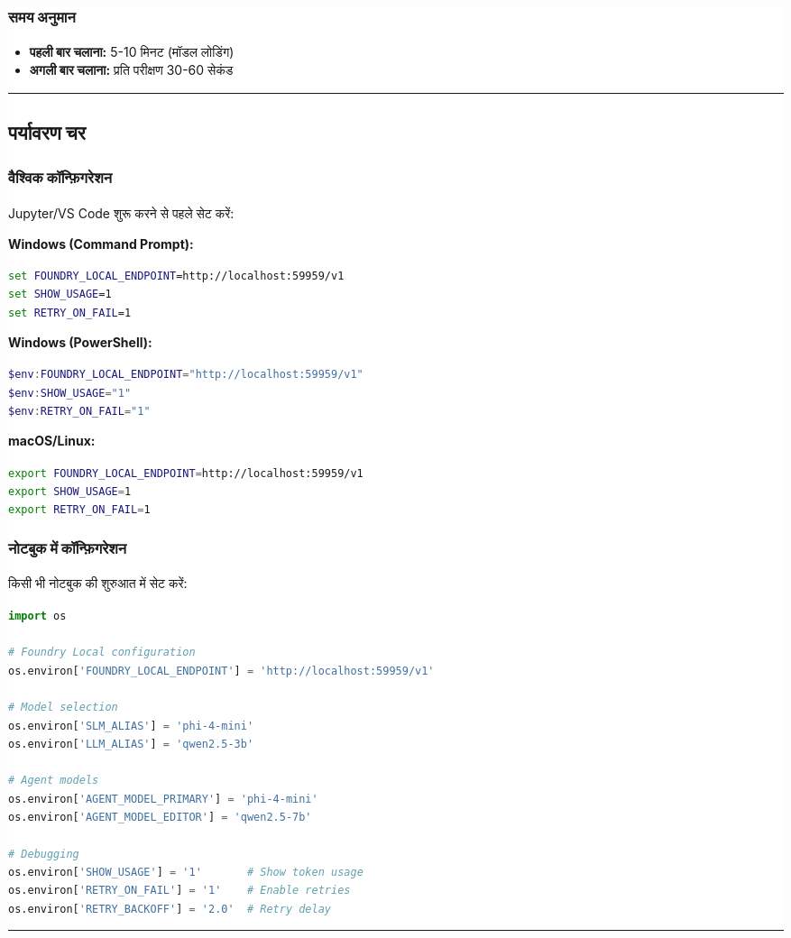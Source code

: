 ### समय अनुमान
- **पहली बार चलाना:** 5-10 मिनट (मॉडल लोडिंग)
- **अगली बार चलाना:** प्रति परीक्षण 30-60 सेकंड

---

## पर्यावरण चर

### वैश्विक कॉन्फ़िगरेशन

Jupyter/VS Code शुरू करने से पहले सेट करें:

**Windows (Command Prompt):**
```cmd
set FOUNDRY_LOCAL_ENDPOINT=http://localhost:59959/v1
set SHOW_USAGE=1
set RETRY_ON_FAIL=1
```

**Windows (PowerShell):**
```powershell
$env:FOUNDRY_LOCAL_ENDPOINT="http://localhost:59959/v1"
$env:SHOW_USAGE="1"
$env:RETRY_ON_FAIL="1"
```

**macOS/Linux:**
```bash
export FOUNDRY_LOCAL_ENDPOINT=http://localhost:59959/v1
export SHOW_USAGE=1
export RETRY_ON_FAIL=1
```

### नोटबुक में कॉन्फ़िगरेशन

किसी भी नोटबुक की शुरुआत में सेट करें:

```python
import os

# Foundry Local configuration
os.environ['FOUNDRY_LOCAL_ENDPOINT'] = 'http://localhost:59959/v1'

# Model selection
os.environ['SLM_ALIAS'] = 'phi-4-mini'
os.environ['LLM_ALIAS'] = 'qwen2.5-3b'

# Agent models
os.environ['AGENT_MODEL_PRIMARY'] = 'phi-4-mini'
os.environ['AGENT_MODEL_EDITOR'] = 'qwen2.5-7b'

# Debugging
os.environ['SHOW_USAGE'] = '1'       # Show token usage
os.environ['RETRY_ON_FAIL'] = '1'    # Enable retries
os.environ['RETRY_BACKOFF'] = '2.0'  # Retry delay
```

---